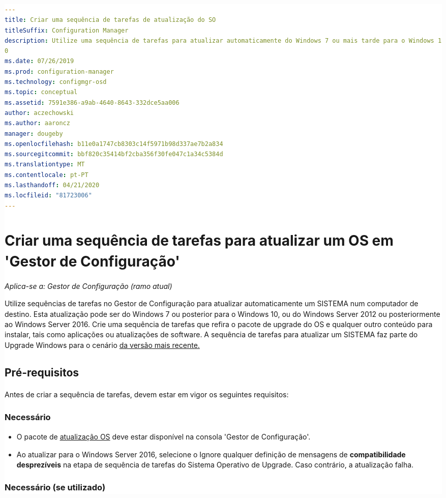 ```yaml
---
title: Criar uma sequência de tarefas de atualização do SO
titleSuffix: Configuration Manager
description: Utilize uma sequência de tarefas para atualizar automaticamente do Windows 7 ou mais tarde para o Windows 10
ms.date: 07/26/2019
ms.prod: configuration-manager
ms.technology: configmgr-osd
ms.topic: conceptual
ms.assetid: 7591e386-a9ab-4640-8643-332dce5aa006
author: aczechowski
ms.author: aaroncz
manager: dougeby
ms.openlocfilehash: b11e0a1747cb8303c14f5971b98d337ae7b2a834
ms.sourcegitcommit: bbf820c35414bf2cba356f30fe047c1a34c5384d
ms.translationtype: MT
ms.contentlocale: pt-PT
ms.lasthandoff: 04/21/2020
ms.locfileid: "81723006"
---
```

# <a name="create-a-task-sequence-to-upgrade-an-os-in-configuration-manager"></a>Criar uma sequência de tarefas para atualizar um OS em 'Gestor de Configuração'

*Aplica-se a: Gestor de Configuração (ramo atual)*

Utilize sequências de tarefas no Gestor de Configuração para atualizar automaticamente um SISTEMA num computador de destino. Esta atualização pode ser do Windows 7 ou posterior para o Windows 10, ou do Windows Server 2012 ou posteriormente ao Windows Server 2016. Crie uma sequência de tarefas que refira o pacote de upgrade do OS e qualquer outro conteúdo para instalar, tais como aplicações ou atualizações de software. A sequência de tarefas para atualizar um SISTEMA faz parte do Upgrade Windows para o cenário [da versão mais recente.](upgrade-windows-to-the-latest-version.md)  


## <a name="prerequisites"></a>Pré-requisitos

Antes de criar a sequência de tarefas, devem estar em vigor os seguintes requisitos:

### <a name="required"></a>Necessário

- O pacote de [atualização OS](../get-started/manage-operating-system-upgrade-packages.md) deve estar disponível na consola 'Gestor de Configuração'.  

- Ao atualizar para o Windows Server 2016, selecione o Ignore qualquer definição de mensagens de **compatibilidade desprezíveis** na etapa de sequência de tarefas do Sistema Operativo de Upgrade. Caso contrário, a atualização falha.  

### <a name="required-if-used"></a>Necessário (se utilizado)  
